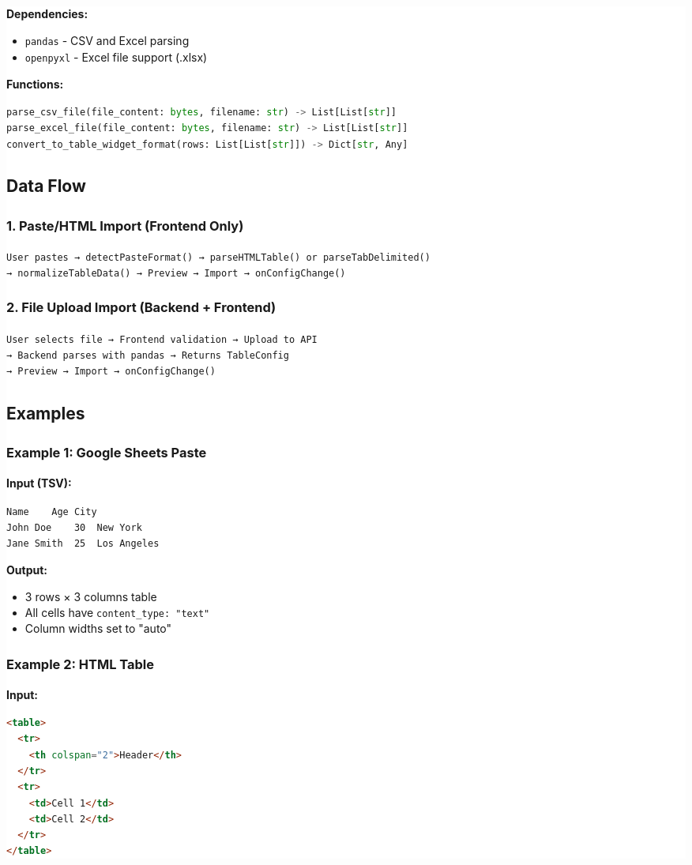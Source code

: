 **Dependencies:**
- `pandas` - CSV and Excel parsing
- `openpyxl` - Excel file support (.xlsx)

**Functions:**
```python
parse_csv_file(file_content: bytes, filename: str) -> List[List[str]]
parse_excel_file(file_content: bytes, filename: str) -> List[List[str]]
convert_to_table_widget_format(rows: List[List[str]]) -> Dict[str, Any]
```

## Data Flow

### 1. Paste/HTML Import (Frontend Only)
```
User pastes → detectPasteFormat() → parseHTMLTable() or parseTabDelimited()
→ normalizeTableData() → Preview → Import → onConfigChange()
```

### 2. File Upload Import (Backend + Frontend)
```
User selects file → Frontend validation → Upload to API
→ Backend parses with pandas → Returns TableConfig
→ Preview → Import → onConfigChange()
```

## Examples

### Example 1: Google Sheets Paste

**Input (TSV):**
```
Name	Age	City
John Doe	30	New York
Jane Smith	25	Los Angeles
```

**Output:**
- 3 rows × 3 columns table
- All cells have `content_type: "text"`
- Column widths set to "auto"

### Example 2: HTML Table

**Input:**
```html
<table>
  <tr>
    <th colspan="2">Header</th>
  </tr>
  <tr>
    <td>Cell 1</td>
    <td>Cell 2</td>
  </tr>
</table>
```
